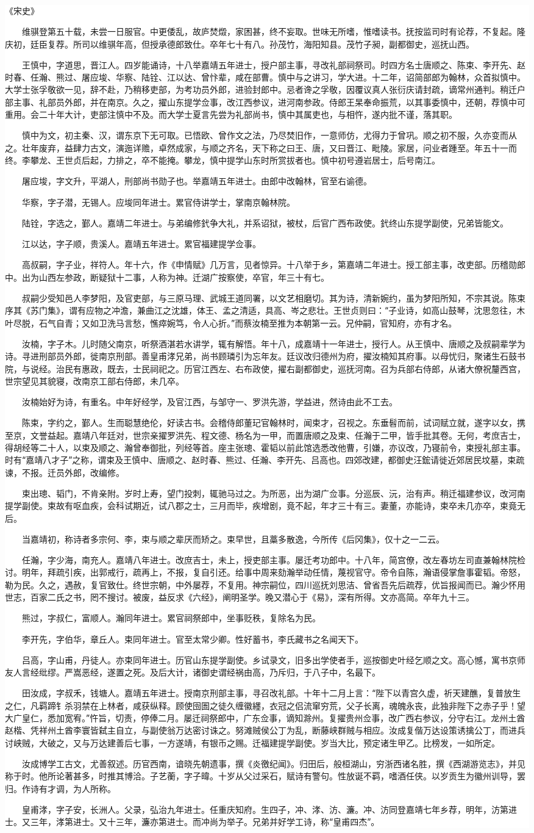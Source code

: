 《宋史》

　　维骐登第五十载，未尝一日服官。中更倭乱，故庐焚燬，家困甚，终不妄取。世味无所嗜，惟嗜读书。抚按监司时有论荐，不复起。隆庆初，廷臣复荐。所司以维骐年高，但授承德郎致仕。卒年七十有八。孙茂竹，海阳知县。茂竹子昶，副都御史，巡抚山西。

　　王慎中，字道思，晋江人。四岁能诵诗，十八举嘉靖五年进士，授户部主事，寻改礼部祠祭司。时四方名士唐顺之、陈束、李开先、赵时春、任瀚、熊过、屠应埈、华察、陆铨、江以达、曾忭辈，咸在部曹。慎中与之讲习，学大进。十二年，诏简部郎为翰林，众首拟慎中。大学士张孚敬欲一见，辞不赴，乃稍移吏部，为考功员外郎，进验封郎中。忌者谗之孚敬，因覆议真人张衍庆请封疏，谪常州通判。稍迁户部主事、礼部员外郎，并在南京。久之，擢山东提学佥事，改江西参议，进河南参政。侍郎王杲奉命振荒，以其事委慎中，还朝，荐慎中可重用。会二十年大计，吏部注慎中不及。而大学士夏言先尝为礼部尚书，慎中其属吏也，与相忤，遂内批不谨，落其职。

　　慎中为文，初主秦、汉，谓东京下无可取。已悟欧、曾作文之法，乃尽焚旧作，一意师仿，尤得力于曾巩。顺之初不服，久亦变而从之。壮年废弃，益肆力古文，演迤详赡，卓然成家，与顺之齐名，天下称之曰王、唐，又曰晋江、毗陵。家居，问业者踵至。年五十一而终。李攀龙、王世贞后起，力排之，卒不能掩。攀龙，慎中提学山东时所赏拔者也。慎中初号遵岩居士，后号南江。

　　屠应埈，字文升，平湖人，刑部尚书勋子也。举嘉靖五年进士。由郎中改翰林，官至右谕德。

　　华察，字子潜，无锡人。应埈同年进士。累官侍讲学士，掌南京翰林院。

　　陆铨，字选之，鄞人。嘉靖二年进士。与弟编修釴争大礼，并系诏狱，被杖，后官广西布政使。釴终山东提学副使，兄弟皆能文。

　　江以达，字子顺，贵溪人。嘉靖五年进士。累官福建提学佥事。

　　高叔嗣，字子业，祥符人。年十六，作《申情赋》几万言，见者惊异。十八举于乡，第嘉靖二年进士。授工部主事，改吏部。历稽勋郎中。出为山西左参政，断疑狱十二事，人称为神。迁湖广按察使，卒官，年三十有七。

　　叔嗣少受知邑人李梦阳，及官吏部，与三原马理、武城王道同署，以文艺相磨切。其为诗，清新婉约，虽为梦阳所知，不宗其说。陈束序其《苏门集》，谓有应物之冲澹，兼曲江之沈雄，体王、孟之清适，具高、岑之悲壮。王世贞则曰：“子业诗，如高山鼓琴，沈思忽往，木叶尽脱，石气自青；又如卫洗马言愁，憔瘁婉笃，令人心折。”而蔡汝楠至推为本朝第一云。兄仲嗣，官知府，亦有才名。

　　汝楠，字子木。儿时随父南京，听祭酒湛若水讲学，辄有解悟。年十八，成嘉靖十一年进士，授行人。从王慎中、唐顺之及叔嗣辈学为诗。寻进刑部员外郎，徙南京刑部。善皇甫涍兄弟，尚书顾璘引为忘年友。廷议改归德州为府，擢汝楠知其府事。以母忧归，聚诸生石鼓书院，与说经。治民有惠政，既去，士民祠祀之。历官江西左、右布政使，擢右副都御史，巡抚河南。召为兵部右侍郎，从诸大僚祝釐西宫，世宗望见其貌寝，改南京工部右侍郎，未几卒。

　　汝楠始好为诗，有重名。中年好经学，及官江西，与邹守一、罗洪先游，学益进，然诗由此不工去。

　　陈束，字约之，鄞人。生而聪慧绝伦，好读古书。会稽侍郎董玘官翰林时，闻束才，召视之。东垂髫而前，试词赋立就，遂字以女，携至京，文誉益起。嘉靖八年廷对，世宗亲擢罗洪先、程文德、杨名为一甲，而置唐顺之及束、任瀚于二甲，皆手批其卷。无何，考庶吉士，得胡经等二十人，以束及顺之、瀚曾奉御批，列经等首。座主张璁、霍韬以前此馆选悉改他曹，引嫌，亦议改，乃寝前令，束授礼部主事。时有“嘉靖八才子”之称，谓束及王慎中、唐顺之、赵时春、熊过、任瀚、李开先、吕高也。四郊改建，都御史汪鋐请徙近郊居民坟墓，束疏谏，不报。迁员外郎，改编修。

　　束出璁、韬门，不肯亲附。岁时上寿，望门投刺，辄驰马过之。为所恶，出为湖广佥事。分巡辰、沅，治有声。稍迁福建参议，改河南提学副使。束故有呕血疾，会科试期近，试八郡之士，三月而毕，疾增剧，竟不起，年才三十有三。妻董，亦能诗，束卒未几亦卒，束竟无后。

　　当嘉靖初，称诗者多宗何、李，束与顺之辈厌而矫之。束早世，且藁多散逸，今所传《后冈集》，仅十之一二云。

　　任瀚，字少海，南充人。嘉靖八年进士。改庶吉士，未上，授吏部主事。屡迁考功郎中。十八年，简宫僚，改左春坊左司直兼翰林院检讨。明年，拜疏引疾，出郭戒行，疏再上，不报，复自引还。给事中周来劾瀚举动任情，蔑视官守。帝令自陈，瀚语侵掌詹事霍韬。帝怒，勒为民。久之，遇赦，复官致仕。终世宗朝，中外屡荐，不复用。神宗嗣位，四川巡抚刘思洁、曾省吾先后疏荐，优旨报闻而已。瀚少怀用世志，百家二氏之书，罔不搜讨。被废，益反求《六经》，阐明圣学。晚又潜心于《易》，深有所得。文亦高简。卒年九十三。

　　熊过，字叔仁，富顺人。瀚同年进士。累官祠祭郎中，坐事贬秩，复除名为民。

　　李开先，字伯华，章丘人。束同年进士。官至太常少卿。性好蓄书，李氏藏书之名闻天下。

　　吕高，字山甫，丹徒人。亦束同年进士。历官山东提学副使。乡试录文，旧多出学使者手，巡按御史叶经乞顺之文。高心憾，寓书京师友人言经纰缪。严嵩恶经，遂置之死。及后大计，诸御史谓经祸由高，乃斥归，于八子中，名最下。

　　田汝成，字叔禾，钱塘人。嘉靖五年进士。授南京刑部主事，寻召改礼部。十年十二月上言：“陛下以青宫久虚，祈天建醮，复普放生之仁，凡羁蹄钅杀羽禁在上林者，咸获纵释。顾使囹圄之徒久缠徽纆，衣冠之侣流窜穷荒，父子长离，魂魄永丧，此独非陛下之赤子乎！望大广皇仁，悉加宽宥。”忤旨，切责，停俸二月。屡迁祠祭郎中，广东佥事，谪知滁州。复擢贵州佥事，改广西右参议，分守右江。龙州土酋赵楷、凭祥州土酋李寰皆弑主自立，与副使翁万达密讨诛之。努滩贼侯公丁为乱，断藤峡群贼与相应。汝成复偕万达设策诱擒公丁，而进兵讨峡贼，大破之，又与万达建善后七事，一方遂靖，有银币之赐。迁福建提学副使。岁当大比，预定诸生甲乙。比榜发，一如所定。

　　汝成博学工古文，尤善叙述。历官西南，谙晓先朝遗事，撰《炎徼纪闻》。归田后，般桓湖山，穷浙西诸名胜，撰《西湖游览志》，并见称于时。他所论著甚多，时推其博洽。子艺蘅，字子暐。十岁从父过采石，赋诗有警句。性放诞不羁，嗜酒任侠。以岁贡生为徽州训导，罢归。作诗有才调，为人所称。

　　皇甫涍，字子安，长洲人。父录，弘治九年进士。任重庆知府。生四子，冲、涍、汸、濂。冲、汸同登嘉靖七年乡荐，明年，汸第进士。又三年，涍第进士。又十三年，濂亦第进士。而冲尚为举子。兄弟并好学工诗，称“皇甫四杰”。
